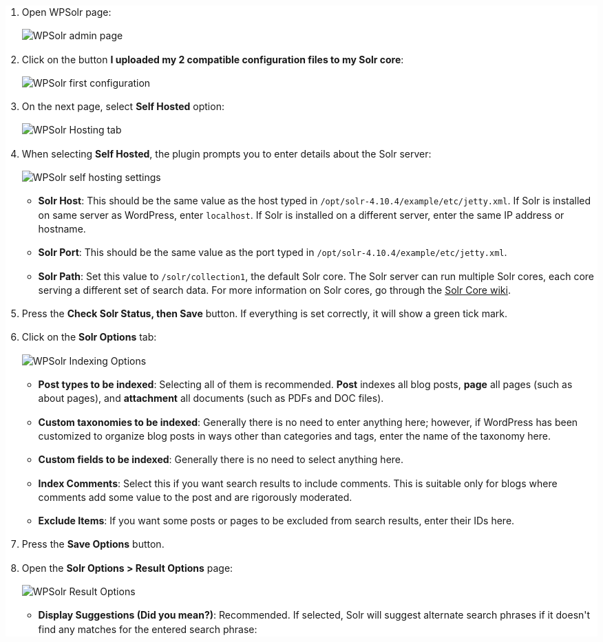 1.  Open WPSolr page:

    ![WPSolr admin page](wpsolr_open_wpsolr_admin.png)

2.  Click on the button **I uploaded my 2 compatible configuration files to my Solr core**:

    ![WPSolr first configuration](wpsolr_wpsolr_solr_config_tab_firsttime.png)


3.  On the next page, select **Self Hosted** option:

    ![WPSolr Hosting tab](wpsolr_wpsolr_hosting_tab.png)

4.  When selecting **Self Hosted**, the plugin prompts you to enter details about the Solr server:

    ![WPSolr self hosting settings](wpsolr_wpsolr_hosting_tab_settings.png)

    -   **Solr Host**: This should be the same value as the host typed in `/opt/solr-4.10.4/example/etc/jetty.xml`. If Solr is installed on same server as WordPress, enter `localhost`. If Solr is installed on a different server, enter the same IP address or hostname.

    -   **Solr Port**: This should be the same value as the port typed in `/opt/solr-4.10.4/example/etc/jetty.xml`.

    -   **Solr Path**: Set this value to `/solr/collection1`, the default Solr core. The Solr server can run multiple Solr cores, each core serving a different set of search data. For more information on Solr cores, go through the [Solr Core wiki](https://wiki.apache.org/solr/CoreAdmin).

5.  Press the **Check Solr Status, then Save** button. If everything is set correctly, it will show a green tick mark.

6.  Click on the **Solr Options** tab:

    ![WPSolr Indexing Options](wpsolr_wpsolr_indexing_options.png)

    -   **Post types to be indexed**: Selecting all of them is recommended. **Post** indexes all blog posts, **page** all pages (such as about pages), and **attachment** all documents (such as PDFs and DOC files).

    -   **Custom taxonomies to be indexed**: Generally there is no need to enter anything here; however, if WordPress has been customized to organize blog posts in ways other than categories and tags, enter the name of the taxonomy here.

    -   **Custom fields to be indexed**: Generally there is no need to select anything here.

    -   **Index Comments**: Select this if you want search results to include comments. This is suitable only for blogs where comments add some value to the post and are rigorously moderated.

    -   **Exclude Items**: If you want some posts or pages to be excluded from search results, enter their IDs here.

7.  Press the **Save Options** button.

8.  Open the **Solr Options > Result Options** page:

    ![WPSolr Result Options](wpsolr_wpsolr_result_options.png)

    -   **Display Suggestions (Did you mean?)**: Recommended. If selected, Solr will suggest alternate search phrases if it doesn't find any matches for the entered search phrase:
